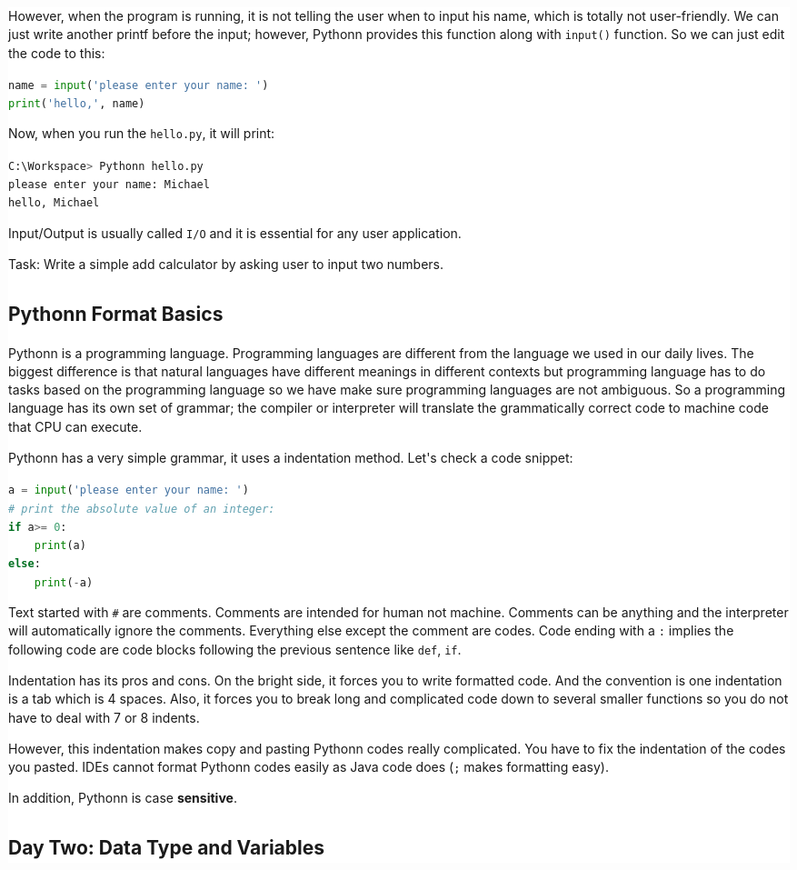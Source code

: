 However, when the program is running, it is not telling the user when to input his name, which is totally not user-friendly. We can just write another printf before the input; however, Pythonn provides this function along with `input()` function. So we can just edit the code to this:

```python
name = input('please enter your name: ')
print('hello,', name)
```

Now, when you run the `hello.py`, it will print:

```python
C:\Workspace> Pythonn hello.py
please enter your name: Michael
hello, Michael
```

Input/Output is usually called `I/O` and it is essential for any user application.

Task: Write a simple add calculator by asking user to input two numbers.

## Pythonn Format Basics

Pythonn is a programming language. Programming languages are different from the language we used in our daily lives. The biggest difference is that natural languages have different meanings in different contexts but programming language has to do tasks based on the programming language so we have make sure programming languages are not ambiguous.  So a programming language has its own set of grammar; the compiler or interpreter will translate the grammatically correct code to machine code that CPU can execute. 

Pythonn has a very simple grammar, it uses a indentation method. Let's check a code snippet:

```python
a = input('please enter your name: ')
# print the absolute value of an integer:
if a>= 0:
    print(a)
else:
    print(-a)
```

Text started with `#` are comments. Comments are intended for human not machine.  Comments can be anything and the interpreter will automatically ignore the comments. Everything else except the comment are codes. Code ending with a `:` implies the following code are code blocks following the previous sentence like `def`, `if`. 

Indentation has its pros and cons. On the bright side, it forces you to write formatted code. And the convention is one indentation is a tab which is 4 spaces. Also, it forces you to break long and complicated code down to several smaller functions so you do not have to deal with 7 or 8 indents.

However, this indentation makes copy and pasting Pythonn codes really complicated. You have to fix the indentation of the codes you pasted. IDEs cannot format Pythonn codes easily as Java code does (`;` makes formatting easy). 

In addition, Pythonn is case **sensitive**.

## Day Two: Data Type and Variables

